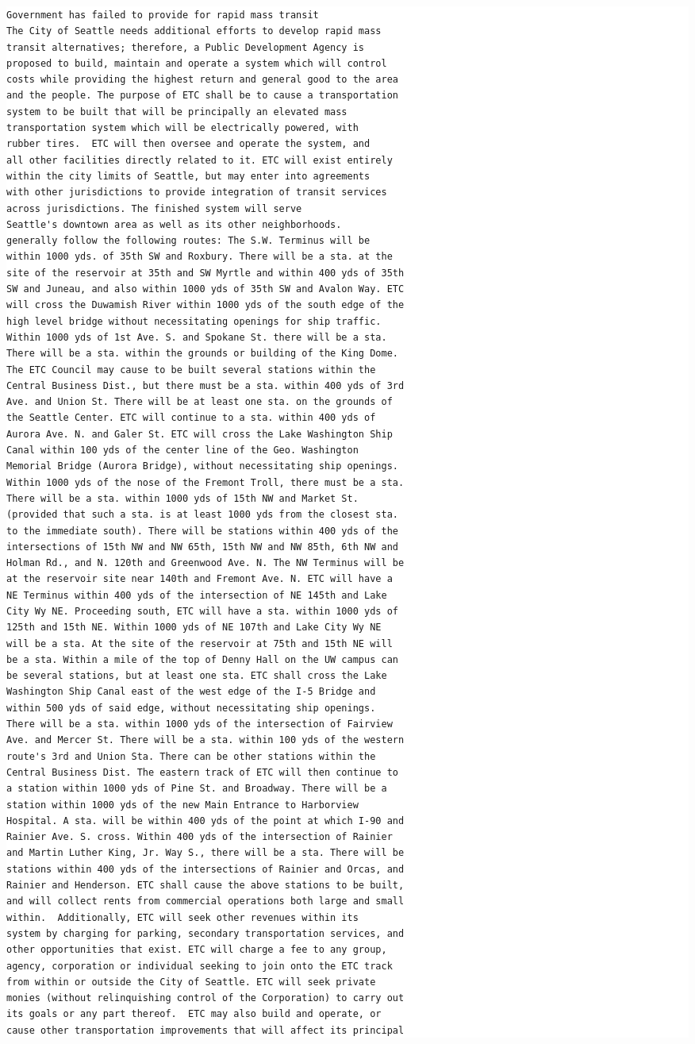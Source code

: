     Government has failed to provide for rapid mass transit   
    The City of Seattle needs additional efforts to develop rapid mass  
    transit alternatives; therefore, a Public Development Agency is  
    proposed to build, maintain and operate a system which will control  
    costs while providing the highest return and general good to the area  
    and the people. The purpose of ETC shall be to cause a transportation  
    system to be built that will be principally an elevated mass  
    transportation system which will be electrically powered, with  
    rubber tires.  ETC will then oversee and operate the system, and  
    all other facilities directly related to it. ETC will exist entirely  
    within the city limits of Seattle, but may enter into agreements  
    with other jurisdictions to provide integration of transit services  
    across jurisdictions. The finished system will serve  
    Seattle's downtown area as well as its other neighborhoods.  
    generally follow the following routes: The S.W. Terminus will be  
    within 1000 yds. of 35th SW and Roxbury. There will be a sta. at the  
    site of the reservoir at 35th and SW Myrtle and within 400 yds of 35th  
    SW and Juneau, and also within 1000 yds of 35th SW and Avalon Way. ETC  
    will cross the Duwamish River within 1000 yds of the south edge of the  
    high level bridge without necessitating openings for ship traffic.  
    Within 1000 yds of 1st Ave. S. and Spokane St. there will be a sta.  
    There will be a sta. within the grounds or building of the King Dome.  
    The ETC Council may cause to be built several stations within the  
    Central Business Dist., but there must be a sta. within 400 yds of 3rd  
    Ave. and Union St. There will be at least one sta. on the grounds of  
    the Seattle Center. ETC will continue to a sta. within 400 yds of  
    Aurora Ave. N. and Galer St. ETC will cross the Lake Washington Ship  
    Canal within 100 yds of the center line of the Geo. Washington  
    Memorial Bridge (Aurora Bridge), without necessitating ship openings.  
    Within 1000 yds of the nose of the Fremont Troll, there must be a sta.  
    There will be a sta. within 1000 yds of 15th NW and Market St.  
    (provided that such a sta. is at least 1000 yds from the closest sta.  
    to the immediate south). There will be stations within 400 yds of the  
    intersections of 15th NW and NW 65th, 15th NW and NW 85th, 6th NW and  
    Holman Rd., and N. 120th and Greenwood Ave. N. The NW Terminus will be  
    at the reservoir site near 140th and Fremont Ave. N. ETC will have a  
    NE Terminus within 400 yds of the intersection of NE 145th and Lake  
    City Wy NE. Proceeding south, ETC will have a sta. within 1000 yds of  
    125th and 15th NE. Within 1000 yds of NE 107th and Lake City Wy NE  
    will be a sta. At the site of the reservoir at 75th and 15th NE will  
    be a sta. Within a mile of the top of Denny Hall on the UW campus can  
    be several stations, but at least one sta. ETC shall cross the Lake  
    Washington Ship Canal east of the west edge of the I-5 Bridge and  
    within 500 yds of said edge, without necessitating ship openings.  
    There will be a sta. within 1000 yds of the intersection of Fairview  
    Ave. and Mercer St. There will be a sta. within 100 yds of the western  
    route's 3rd and Union Sta. There can be other stations within the  
    Central Business Dist. The eastern track of ETC will then continue to  
    a station within 1000 yds of Pine St. and Broadway. There will be a  
    station within 1000 yds of the new Main Entrance to Harborview  
    Hospital. A sta. will be within 400 yds of the point at which I-90 and  
    Rainier Ave. S. cross. Within 400 yds of the intersection of Rainier  
    and Martin Luther King, Jr. Way S., there will be a sta. There will be  
    stations within 400 yds of the intersections of Rainier and Orcas, and  
    Rainier and Henderson. ETC shall cause the above stations to be built,  
    and will collect rents from commercial operations both large and small  
    within.  Additionally, ETC will seek other revenues within its  
    system by charging for parking, secondary transportation services, and  
    other opportunities that exist. ETC will charge a fee to any group,  
    agency, corporation or individual seeking to join onto the ETC track  
    from within or outside the City of Seattle. ETC will seek private  
    monies (without relinquishing control of the Corporation) to carry out  
    its goals or any part thereof.  ETC may also build and operate, or  
    cause other transportation improvements that will affect its principal  